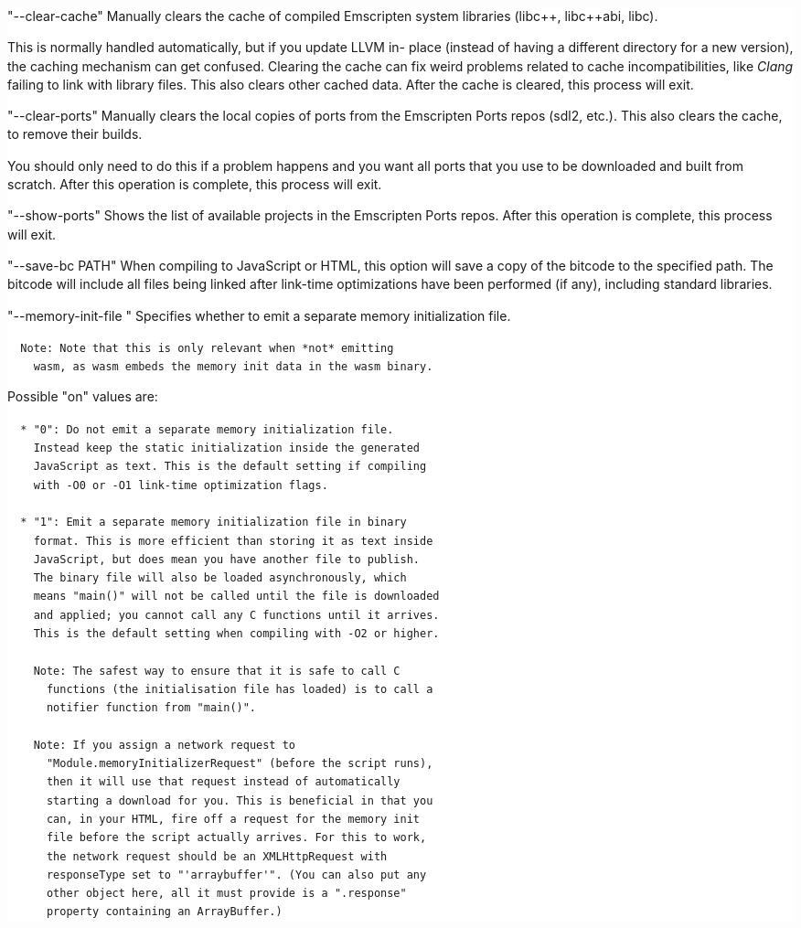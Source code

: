 "--clear-cache"
   Manually clears the cache of compiled Emscripten system libraries
   (libc++, libc++abi, libc).

   This is normally handled automatically, but if you update LLVM in-
   place (instead of having a different directory for a new version),
   the caching mechanism can get confused. Clearing the cache can fix
   weird problems related to cache incompatibilities, like *Clang*
   failing to link with library files. This also clears other cached
   data. After the cache is cleared, this process will exit.

"--clear-ports"
   Manually clears the local copies of ports from the Emscripten Ports
   repos (sdl2, etc.). This also clears the cache, to remove their
   builds.

   You should only need to do this if a problem happens and you want
   all ports that you use to be downloaded and built from scratch.
   After this operation is complete, this process will exit.

"--show-ports"
   Shows the list of available projects in the Emscripten Ports repos.
   After this operation is complete, this process will exit.

"--save-bc PATH"
   When compiling to JavaScript or HTML, this option will save a copy
   of the bitcode to the specified path. The bitcode will include all
   files being linked after link-time optimizations have been
   performed (if any), including standard libraries.

"--memory-init-file <on>"
   Specifies whether to emit a separate memory initialization file.

      Note: Note that this is only relevant when *not* emitting
        wasm, as wasm embeds the memory init data in the wasm binary.

   Possible "on" values are:

      * "0": Do not emit a separate memory initialization file.
        Instead keep the static initialization inside the generated
        JavaScript as text. This is the default setting if compiling
        with -O0 or -O1 link-time optimization flags.

      * "1": Emit a separate memory initialization file in binary
        format. This is more efficient than storing it as text inside
        JavaScript, but does mean you have another file to publish.
        The binary file will also be loaded asynchronously, which
        means "main()" will not be called until the file is downloaded
        and applied; you cannot call any C functions until it arrives.
        This is the default setting when compiling with -O2 or higher.

        Note: The safest way to ensure that it is safe to call C
          functions (the initialisation file has loaded) is to call a
          notifier function from "main()".

        Note: If you assign a network request to
          "Module.memoryInitializerRequest" (before the script runs),
          then it will use that request instead of automatically
          starting a download for you. This is beneficial in that you
          can, in your HTML, fire off a request for the memory init
          file before the script actually arrives. For this to work,
          the network request should be an XMLHttpRequest with
          responseType set to "'arraybuffer'". (You can also put any
          other object here, all it must provide is a ".response"
          property containing an ArrayBuffer.)
